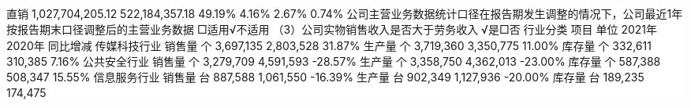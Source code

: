 直销
1,027,704,205.12
522,184,357.18
49.19%
4.16%
2.67%
0.74%
公司主营业务数据统计口径在报告期发生调整的情况下，公司最近1年按报告期末口径调整后的主营业务数据
□适用√不适用
（3）公司实物销售收入是否大于劳务收入
√是□否
行业分类
项目
单位
2021年
2020年
同比增减
传媒科技行业
销售量
个
3,697,135
2,803,528
31.87%
生产量
个
3,719,360
3,350,775
11.00%
库存量
个
332,611
310,385
7.16%
公共安全行业
销售量
个
3,279,709
4,591,593
-28.57%
生产量
个
3,358,750
4,362,013
-23.00%
库存量
个
587,388
508,347
15.55%
信息服务行业
销售量
台
887,588
1,061,550
-16.39%
生产量
台
902,349
1,127,936
-20.00%
库存量
台
189,235
174,475